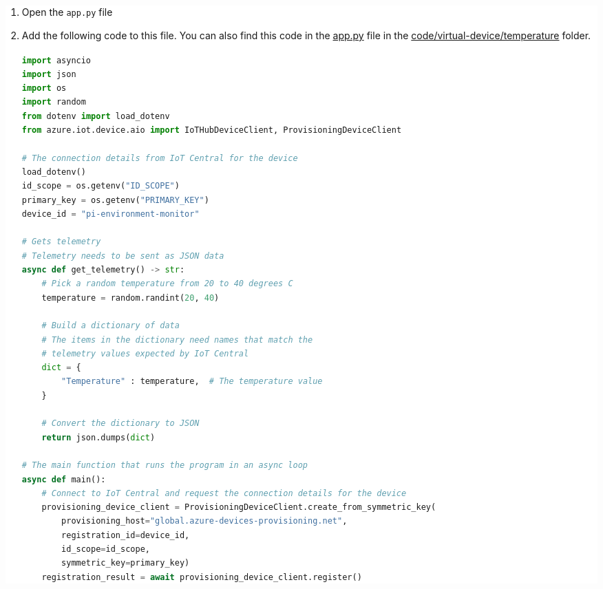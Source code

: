 1. Open the `app.py` file

1. Add the following code to this file. You can also find this code in the [app.py](../code/virtual-device/temperature/app.py) file in the [code/virtual-device/temperature](../code/virtual-device/temperature) folder.

    ```python
    import asyncio
    import json
    import os
    import random
    from dotenv import load_dotenv
    from azure.iot.device.aio import IoTHubDeviceClient, ProvisioningDeviceClient

    # The connection details from IoT Central for the device
    load_dotenv()
    id_scope = os.getenv("ID_SCOPE")
    primary_key = os.getenv("PRIMARY_KEY")
    device_id = "pi-environment-monitor"

    # Gets telemetry
    # Telemetry needs to be sent as JSON data
    async def get_telemetry() -> str:
        # Pick a random temperature from 20 to 40 degrees C
        temperature = random.randint(20, 40)

        # Build a dictionary of data
        # The items in the dictionary need names that match the
        # telemetry values expected by IoT Central
        dict = {
            "Temperature" : temperature,  # The temperature value
        }

        # Convert the dictionary to JSON
        return json.dumps(dict)

    # The main function that runs the program in an async loop
    async def main():
        # Connect to IoT Central and request the connection details for the device
        provisioning_device_client = ProvisioningDeviceClient.create_from_symmetric_key(
            provisioning_host="global.azure-devices-provisioning.net",
            registration_id=device_id,
            id_scope=id_scope,
            symmetric_key=primary_key)
        registration_result = await provisioning_device_client.register()
